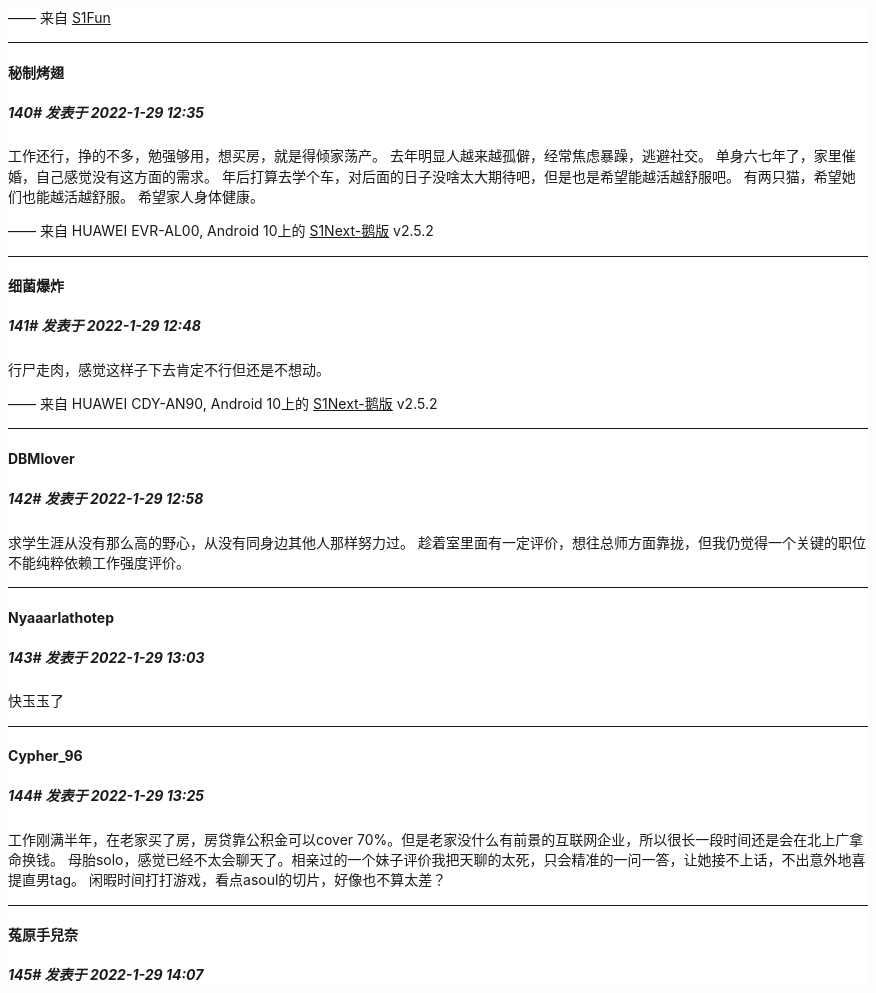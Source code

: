 —— 来自 [S1Fun](https://s1fun.koalcat.com)

*****

####  秘制烤翅  
##### 140#       发表于 2022-1-29 12:35

工作还行，挣的不多，勉强够用，想买房，就是得倾家荡产。
去年明显人越来越孤僻，经常焦虑暴躁，逃避社交。
单身六七年了，家里催婚，自己感觉没有这方面的需求。
年后打算去学个车，对后面的日子没啥太大期待吧，但是也是希望能越活越舒服吧。
有两只猫，希望她们也能越活越舒服。
希望家人身体健康。

—— 来自 HUAWEI EVR-AL00, Android 10上的 [S1Next-鹅版](https://github.com/ykrank/S1-Next/releases) v2.5.2



*****

####  细菌爆炸  
##### 141#       发表于 2022-1-29 12:48

行尸走肉，感觉这样子下去肯定不行但还是不想动。

—— 来自 HUAWEI CDY-AN90, Android 10上的 [S1Next-鹅版](https://github.com/ykrank/S1-Next/releases) v2.5.2

*****

####  DBMlover  
##### 142#       发表于 2022-1-29 12:58

求学生涯从没有那么高的野心，从没有同身边其他人那样努力过。
趁着室里面有一定评价，想往总师方面靠拢，但我仍觉得一个关键的职位不能纯粹依赖工作强度评价。

*****

####  Nyaaarlathotep  
##### 143#       发表于 2022-1-29 13:03

快玉玉了



*****

####  Cypher_96  
##### 144#       发表于 2022-1-29 13:25

工作刚满半年，在老家买了房，房贷靠公积金可以cover 70%。但是老家没什么有前景的互联网企业，所以很长一段时间还是会在北上广拿命换钱。
母胎solo，感觉已经不太会聊天了。相亲过的一个妹子评价我把天聊的太死，只会精准的一问一答，让她接不上话，不出意外地喜提直男tag。
闲暇时间打打游戏，看点asoul的切片，好像也不算太差？



*****

####  菟原手兒奈  
##### 145#       发表于 2022-1-29 14:07
